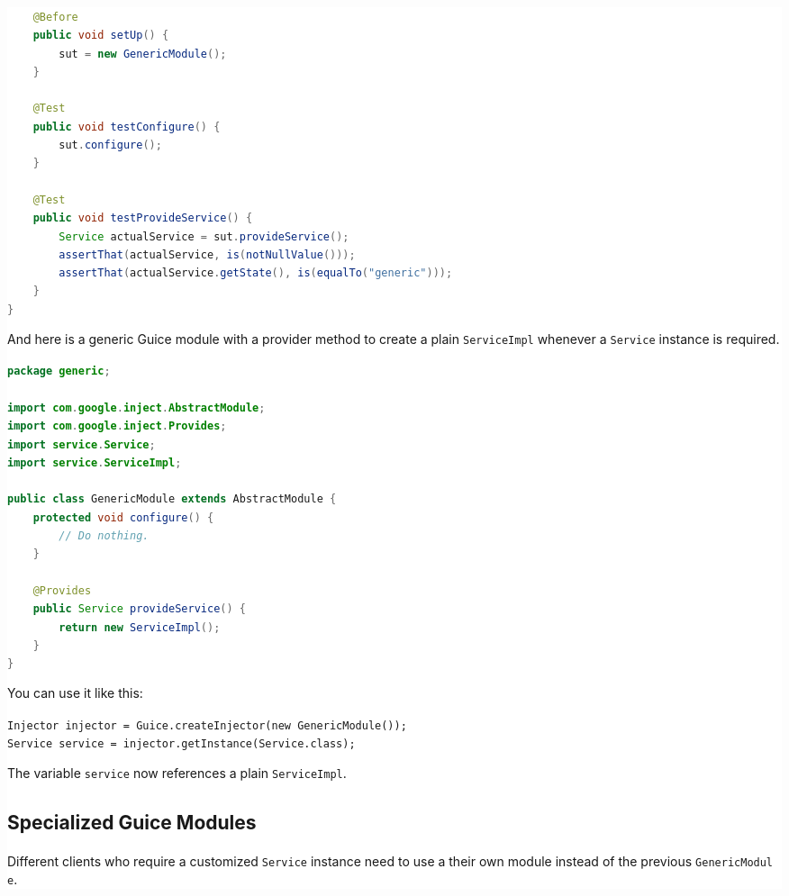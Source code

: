 ```java
    @Before
    public void setUp() {
        sut = new GenericModule();
    }

    @Test
    public void testConfigure() {
        sut.configure();
    }

    @Test
    public void testProvideService() {
        Service actualService = sut.provideService();
        assertThat(actualService, is(notNullValue()));
        assertThat(actualService.getState(), is(equalTo("generic")));
    }
}
```

And here is a generic Guice module with a provider method to create a plain
`ServiceImpl` whenever a `Service` instance is required.

```java
package generic;

import com.google.inject.AbstractModule;
import com.google.inject.Provides;
import service.Service;
import service.ServiceImpl;

public class GenericModule extends AbstractModule {
    protected void configure() {
        // Do nothing.
    }

    @Provides
    public Service provideService() {
        return new ServiceImpl();
    }
}
```

You can use it like this:

    Injector injector = Guice.createInjector(new GenericModule());
    Service service = injector.getInstance(Service.class);

The variable `service` now references a plain `ServiceImpl`.

## Specialized Guice Modules

Different clients who require a customized `Service` instance need to use a
their own module instead of the previous `GenericModule`.
